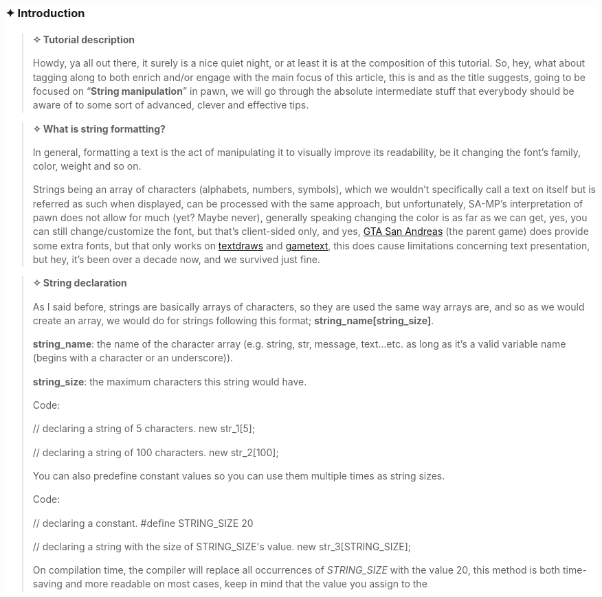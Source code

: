 ### **✦ Introduction**

> **✧ Tutorial description**
>
> Howdy, ya all out there, it surely is a nice quiet night, or at least it is at
> the composition of this tutorial. So, hey, what about tagging along to both
> enrich and/or engage with the main focus of this article, this is and as the
> title suggests, going to be focused on “**String manipulation**” in pawn, we
> will go through the absolute intermediate stuff that everybody should be aware
> of to some sort of advanced, clever and effective tips.

> **✧ What is string formatting?**
>
> In general, formatting a text is the act of manipulating it to visually
> improve its readability, be it changing the font’s family, color, weight and
> so on.
>
> Strings being an array of characters (alphabets, numbers, symbols), which we
> wouldn’t specifically call a text on itself but is referred as such when
> displayed, can be processed with the same approach, but unfortunately, SA-MP’s
> interpretation of pawn does not allow for much (yet? Maybe never), generally
> speaking changing the color is as far as we can get, yes, you can still
> change/customize the font, but that’s client-sided only, and yes,
> [GTA San Andreas](https://web.archive.org/web/20190424140855/http://www.rockstargames.com/sanandreas/)
> (the parent game) does provide some extra fonts, but that only works on
> [textdraws](https://web.archive.org/web/20190424140855/http://wiki.sa-mp.com/wiki/TextDrawCreate)
> and
> [gametext](https://web.archive.org/web/20190424140855/http://wiki.sa-mp.com/wiki/GameTextForPlayer),
> this does cause limitations concerning text presentation, but hey, it’s been
> over a decade now, and we survived just fine.

> **✧ String declaration**
>
> As I said before, strings are basically arrays of characters, so they are used
> the same way arrays are, and so as we would create an array, we would do for
> strings following this format; **string_name\[string_size\]**.
>
> **string_name**: the name of the character array (e.g. string, str, message,
> text…etc. as long as it’s a valid variable name (begins with a character or an
> underscore)).
>
> **string_size**: the maximum characters this string would have.
>
> Code:
>
> // declaring a string of 5 characters. new str_1\[5\];
>
> // declaring a string of 100 characters. new str_2\[100\];
>
> You can also predefine constant values so you can use them multiple times as
> string sizes.
>
> Code:
>
> // declaring a constant. #define STRING_SIZE 20
>
> // declaring a string with the size of STRING_SIZE's value. new
> str_3\[STRING_SIZE\];
>
> On compilation time, the compiler will replace all occurrences of
> _STRING_SIZE_ with the value 20, this method is both time-saving and more
> readable on most cases, keep in mind that the value you assign to the